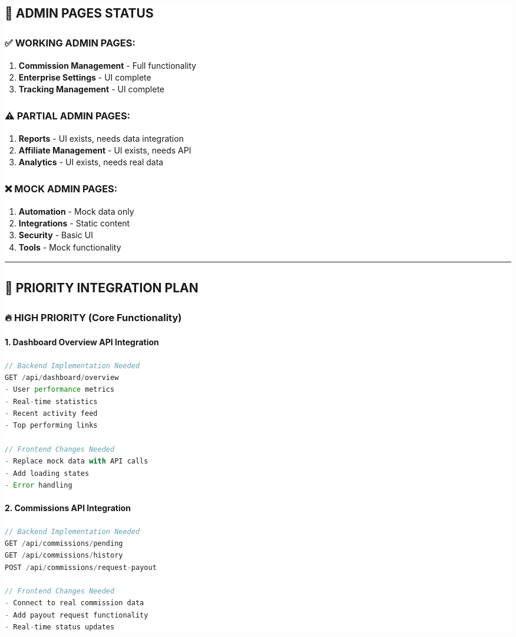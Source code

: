 
## 📱 **ADMIN PAGES STATUS**

### **✅ WORKING ADMIN PAGES:**

1. **Commission Management** - Full functionality
2. **Enterprise Settings** - UI complete
3. **Tracking Management** - UI complete

### **⚠️ PARTIAL ADMIN PAGES:**

1. **Reports** - UI exists, needs data integration
2. **Affiliate Management** - UI exists, needs API
3. **Analytics** - UI exists, needs real data

### **❌ MOCK ADMIN PAGES:**

1. **Automation** - Mock data only
2. **Integrations** - Static content
3. **Security** - Basic UI
4. **Tools** - Mock functionality

---

## 🎯 **PRIORITY INTEGRATION PLAN**

### **🔥 HIGH PRIORITY (Core Functionality)**

#### **1. Dashboard Overview API Integration**

```typescript
// Backend Implementation Needed
GET /api/dashboard/overview
- User performance metrics
- Real-time statistics
- Recent activity feed
- Top performing links

// Frontend Changes Needed
- Replace mock data with API calls
- Add loading states
- Error handling
```

#### **2. Commissions API Integration**

```typescript
// Backend Implementation Needed
GET /api/commissions/pending
GET /api/commissions/history
POST /api/commissions/request-payout

// Frontend Changes Needed
- Connect to real commission data
- Add payout request functionality
- Real-time status updates
```
